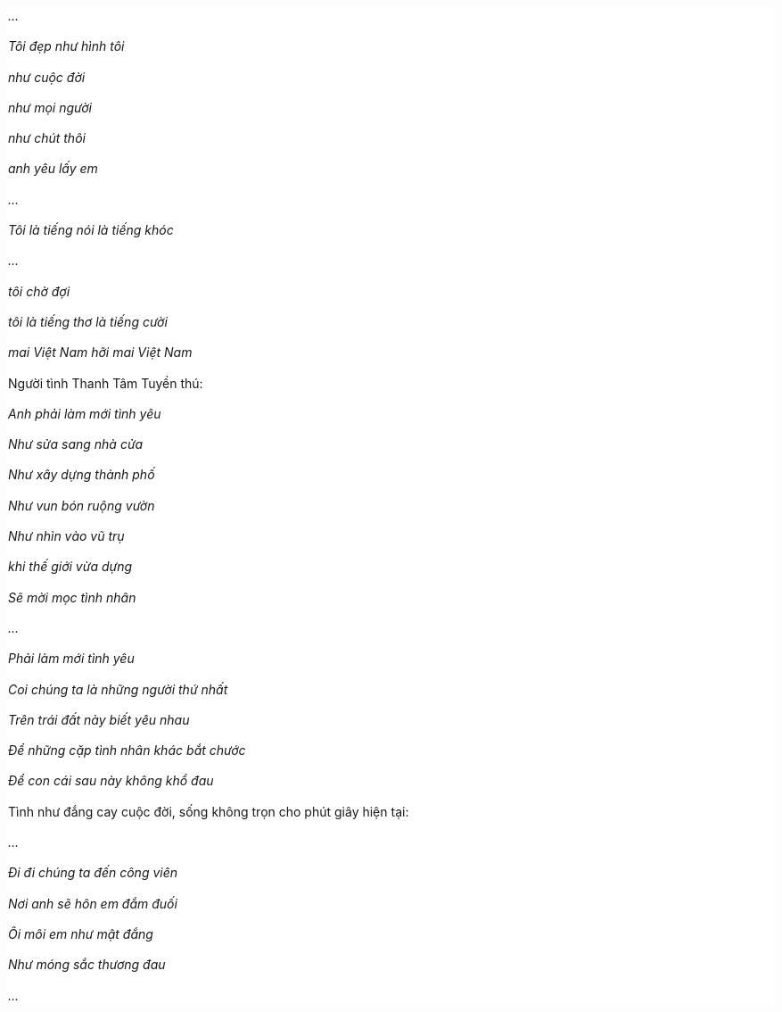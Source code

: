 _…_

_Tôi đẹp như hình tôi_

_như cuộc đời_

_như mọi người_

_như chút thôi_

_anh yêu lấy em_

_…_

_Tôi là tiếng nói là tiếng khóc_

_…_

_tôi chờ đợi_

_tôi là tiếng thơ là tiếng cười_

_mai Việt Nam hỡi mai Việt Nam_

Người tình Thanh Tâm Tuyền thú:

_Anh phải làm mới tình yêu_

_Như sửa sang nhà cửa_

_Như xây dựng thành phố_

_Như vun bón ruộng vườn_

_Như nhìn vào vũ trụ_

_khi thế giới vừa dựng_

_Sẽ mời mọc tình nhân_

_…_

_Phải làm mới tình yêu_

_Coi chúng ta là những người thứ nhất_

_Trên trái đất này biết yêu nhau_

_Để những cặp tình nhân khác bắt chước_

_Để con cái sau này không khổ đau_

Tình như đắng cay cuộc đời, sống không trọn cho phút giây hiện tại:

_…_

_Đi đi chúng ta đến công viên_

_Nơi anh sẽ hôn em đắm đuối_

_Ôi môi em như mật đắng_

_Như móng sắc thương đau_

_…_
